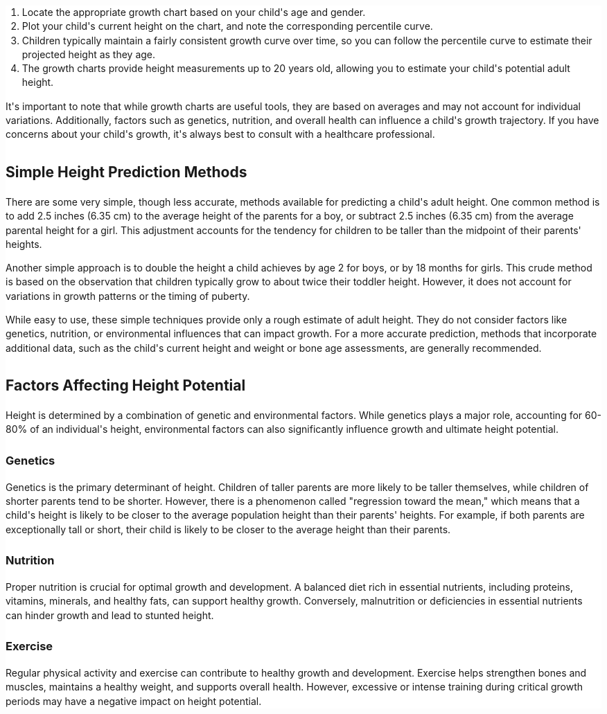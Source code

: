 1. Locate the appropriate growth chart based on your child's age and gender.
2. Plot your child's current height on the chart, and note the corresponding percentile curve.
3. Children typically maintain a fairly consistent growth curve over time, so you can follow the percentile curve to estimate their projected height as they age.
4. The growth charts provide height measurements up to 20 years old, allowing you to estimate your child's potential adult height.

It's important to note that while growth charts are useful tools, they are based on averages and may not account for individual variations. Additionally, factors such as genetics, nutrition, and overall health can influence a child's growth trajectory. If you have concerns about your child's growth, it's always best to consult with a healthcare professional.

## Simple Height Prediction Methods

There are some very simple, though less accurate, methods available for predicting a child's adult height. One common method is to add 2.5 inches (6.35 cm) to the average height of the parents for a boy, or subtract 2.5 inches (6.35 cm) from the average parental height for a girl. This adjustment accounts for the tendency for children to be taller than the midpoint of their parents' heights.

Another simple approach is to double the height a child achieves by age 2 for boys, or by 18 months for girls. This crude method is based on the observation that children typically grow to about twice their toddler height. However, it does not account for variations in growth patterns or the timing of puberty.

While easy to use, these simple techniques provide only a rough estimate of adult height. They do not consider factors like genetics, nutrition, or environmental influences that can impact growth. For a more accurate prediction, methods that incorporate additional data, such as the child's current height and weight or bone age assessments, are generally recommended.

## Factors Affecting Height Potential

Height is determined by a combination of genetic and environmental factors. While genetics plays a major role, accounting for 60-80% of an individual's height, environmental factors can also significantly influence growth and ultimate height potential.

### Genetics

Genetics is the primary determinant of height. Children of taller parents are more likely to be taller themselves, while children of shorter parents tend to be shorter. However, there is a phenomenon called "regression toward the mean," which means that a child's height is likely to be closer to the average population height than their parents' heights. For example, if both parents are exceptionally tall or short, their child is likely to be closer to the average height than their parents.

### Nutrition

Proper nutrition is crucial for optimal growth and development. A balanced diet rich in essential nutrients, including proteins, vitamins, minerals, and healthy fats, can support healthy growth. Conversely, malnutrition or deficiencies in essential nutrients can hinder growth and lead to stunted height.

### Exercise

Regular physical activity and exercise can contribute to healthy growth and development. Exercise helps strengthen bones and muscles, maintains a healthy weight, and supports overall health. However, excessive or intense training during critical growth periods may have a negative impact on height potential.

